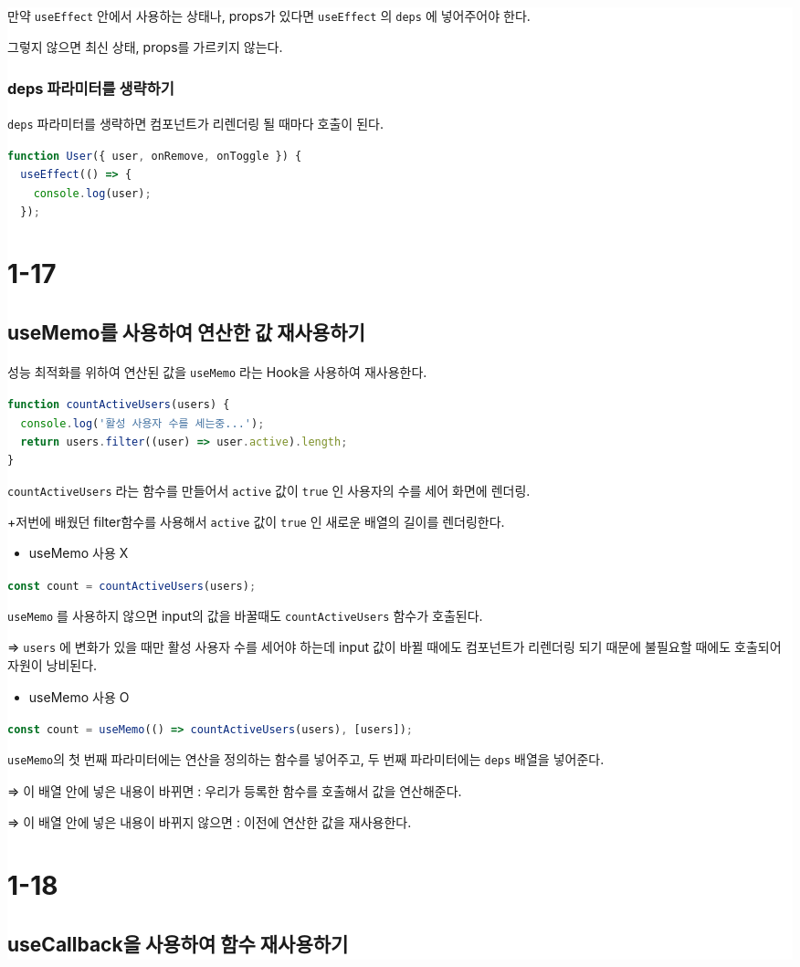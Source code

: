 만약 `useEffect` 안에서 사용하는 상태나, props가 있다면 `useEffect` 의 `deps` 에 넣어주어야 한다.

그렇지 않으면 최신 상태, props를 가르키지 않는다.

### deps 파라미터를 생략하기

`deps` 파라미터를 생략하면 컴포넌트가 리렌더링 될 때마다 호출이 된다.

```jsx
function User({ user, onRemove, onToggle }) {
  useEffect(() => {
    console.log(user);
  });
```

# 1-17

## useMemo를 사용하여 연산한 값 재사용하기

성능 최적화를 위하여 연산된 값을 `useMemo` 라는 Hook을 사용하여 재사용한다.

```jsx
function countActiveUsers(users) {
  console.log('활성 사용자 수를 세는중...');
  return users.filter((user) => user.active).length;
}
```

`countActiveUsers` 라는 함수를 만들어서 `active` 값이 `true` 인 사용자의 수를 세어 화면에 렌더링.

+저번에 배웠던 filter함수를 사용해서 `active` 값이 `true` 인 새로운 배열의 길이를 렌더링한다.

- useMemo 사용 X

```jsx
const count = countActiveUsers(users);
```

`useMemo` 를 사용하지 않으면 input의 값을 바꿀때도 `countActiveUsers` 함수가 호출된다.

⇒ `users` 에 변화가 있을 때만 활성 사용자 수를 세어야 하는데 input 값이 바뀔 때에도 컴포넌트가 리렌더링 되기 때문에 불필요할 때에도 호출되어 자원이 낭비된다.

- useMemo 사용 O

```jsx
const count = useMemo(() => countActiveUsers(users), [users]);
```

`useMemo`의 첫 번째 파라미터에는 연산을 정의하는 함수를 넣어주고, 두 번째 파라미터에는 `deps` 배열을 넣어준다.

⇒ 이 배열 안에 넣은 내용이 바뀌면 : 우리가 등록한 함수를 호출해서 값을 연산해준다.

⇒ 이 배열 안에 넣은 내용이 바뀌지 않으면 : 이전에 연산한 값을 재사용한다.

# 1-18

## useCallback을 사용하여 함수 재사용하기
